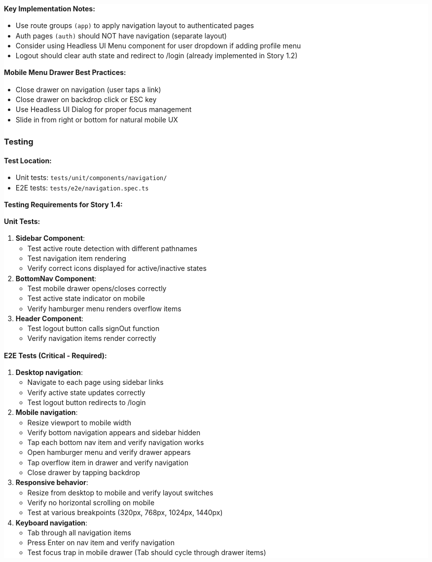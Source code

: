 **Key Implementation Notes:**
- Use route groups `(app)` to apply navigation layout to authenticated pages
- Auth pages `(auth)` should NOT have navigation (separate layout)
- Consider using Headless UI Menu component for user dropdown if adding profile menu
- Logout should clear auth state and redirect to /login (already implemented in Story 1.2)

**Mobile Menu Drawer Best Practices:**
- Close drawer on navigation (user taps a link)
- Close drawer on backdrop click or ESC key
- Use Headless UI Dialog for proper focus management
- Slide in from right or bottom for natural mobile UX

### Testing

**Test Location:**
- Unit tests: `tests/unit/components/navigation/`
- E2E tests: `tests/e2e/navigation.spec.ts`

**Testing Requirements for Story 1.4:**

**Unit Tests:**
1. **Sidebar Component**:
   - Test active route detection with different pathnames
   - Test navigation item rendering
   - Verify correct icons displayed for active/inactive states
2. **BottomNav Component**:
   - Test mobile drawer opens/closes correctly
   - Test active state indicator on mobile
   - Verify hamburger menu renders overflow items
3. **Header Component**:
   - Test logout button calls signOut function
   - Verify navigation items render correctly

**E2E Tests (Critical - Required):**
1. **Desktop navigation**:
   - Navigate to each page using sidebar links
   - Verify active state updates correctly
   - Test logout button redirects to /login
2. **Mobile navigation**:
   - Resize viewport to mobile width
   - Verify bottom navigation appears and sidebar hidden
   - Tap each bottom nav item and verify navigation works
   - Open hamburger menu and verify drawer appears
   - Tap overflow item in drawer and verify navigation
   - Close drawer by tapping backdrop
3. **Responsive behavior**:
   - Resize from desktop to mobile and verify layout switches
   - Verify no horizontal scrolling on mobile
   - Test at various breakpoints (320px, 768px, 1024px, 1440px)
4. **Keyboard navigation**:
   - Tab through all navigation items
   - Press Enter on nav item and verify navigation
   - Test focus trap in mobile drawer (Tab should cycle through drawer items)

